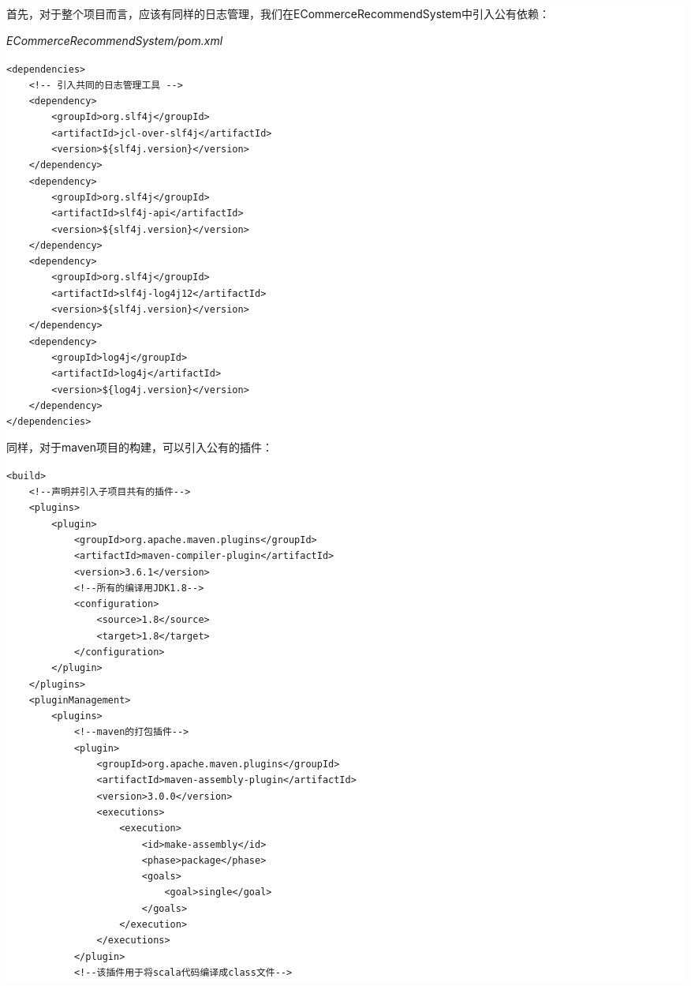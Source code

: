 

首先，对于整个项目而言，应该有同样的日志管理，我们在ECommerceRecommendSystem中引入公有依赖：

*ECommerceRecommendSystem/pom.xml*

```properties
<dependencies>
    <!-- 引入共同的日志管理工具 -->
    <dependency>
        <groupId>org.slf4j</groupId>
        <artifactId>jcl-over-slf4j</artifactId>
        <version>${slf4j.version}</version>
    </dependency>
    <dependency>
        <groupId>org.slf4j</groupId>
        <artifactId>slf4j-api</artifactId>
        <version>${slf4j.version}</version>
    </dependency>
    <dependency>
        <groupId>org.slf4j</groupId>
        <artifactId>slf4j-log4j12</artifactId>
        <version>${slf4j.version}</version>
    </dependency>
    <dependency>
        <groupId>log4j</groupId>
        <artifactId>log4j</artifactId>
        <version>${log4j.version}</version>
    </dependency>
</dependencies>
```

同样，对于maven项目的构建，可以引入公有的插件：

```properties
<build>
    <!--声明并引入子项目共有的插件-->
    <plugins>
        <plugin>
            <groupId>org.apache.maven.plugins</groupId>
            <artifactId>maven-compiler-plugin</artifactId>
            <version>3.6.1</version>
            <!--所有的编译用JDK1.8-->
            <configuration>
                <source>1.8</source>
                <target>1.8</target>
            </configuration>
        </plugin>
    </plugins>
    <pluginManagement>
        <plugins>
            <!--maven的打包插件-->
            <plugin>
                <groupId>org.apache.maven.plugins</groupId>
                <artifactId>maven-assembly-plugin</artifactId>
                <version>3.0.0</version>
                <executions>
                    <execution>
                        <id>make-assembly</id>
                        <phase>package</phase>
                        <goals>
                            <goal>single</goal>
                        </goals>
                    </execution>
                </executions>
            </plugin>
            <!--该插件用于将scala代码编译成class文件-->
```